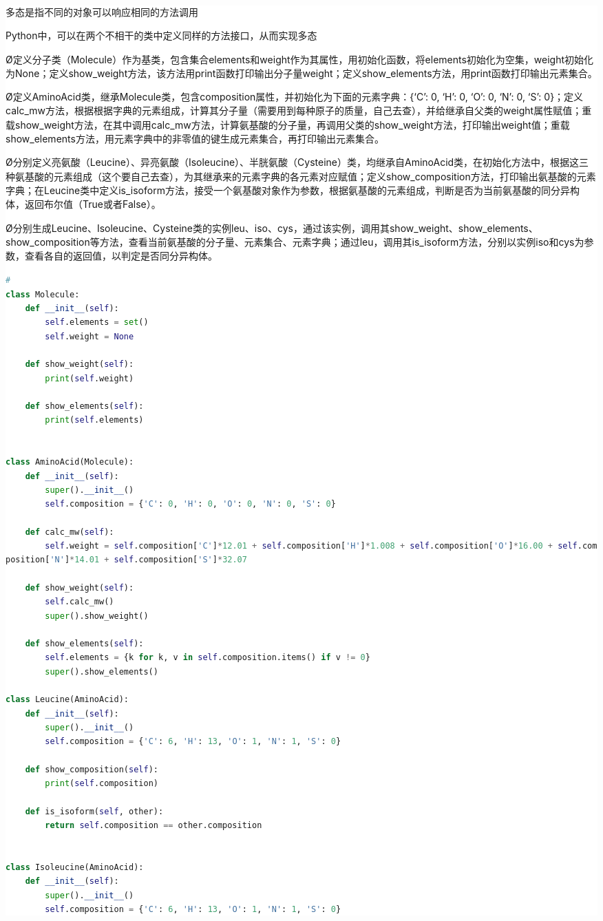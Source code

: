 多态是指不同的对象可以响应相同的方法调用

Python中，可以在两个不相干的类中定义同样的方法接口，从而实现多态


Ø定义分子类（Molecule）作为基类，包含集合elements和weight作为其属性，用初始化函数，将elements初始化为空集，weight初始化为None；定义show_weight方法，该方法用print函数打印输出分子量weight；定义show_elements方法，用print函数打印输出元素集合。

Ø定义AminoAcid类，继承Molecule类，包含composition属性，并初始化为下面的元素字典：{‘C’:
0, ‘H’: 0, ‘O’: 0, ‘N’: 0, ‘S’: 0}；定义calc_mw方法，根据根据字典的元素组成，计算其分子量（需要用到每种原子的质量，自己去查），并给继承自父类的weight属性赋值；重载show_weight方法，在其中调用calc_mw方法，计算氨基酸的分子量，再调用父类的show_weight方法，打印输出weight值；重载show_elements方法，用元素字典中的非零值的键生成元素集合，再打印输出元素集合。

Ø分别定义亮氨酸（Leucine）、异亮氨酸（Isoleucine）、半胱氨酸（Cysteine）类，均继承自AminoAcid类，在初始化方法中，根据这三种氨基酸的元素组成（这个要自己去查），为其继承来的元素字典的各元素对应赋值；定义show_composition方法，打印输出氨基酸的元素字典；在Leucine类中定义is_isoform方法，接受一个氨基酸对象作为参数，根据氨基酸的元素组成，判断是否为当前氨基酸的同分异构体，返回布尔值（True或者False）。

Ø分别生成Leucine、Isoleucine、Cysteine类的实例leu、iso、cys，通过该实例，调用其show_weight、show_elements、show_composition等方法，查看当前氨基酸的分子量、元素集合、元素字典；通过leu，调用其is_isoform方法，分别以实例iso和cys为参数，查看各自的返回值，以判定是否同分异构体。

```python
#
class Molecule:
    def __init__(self):
        self.elements = set()
        self.weight = None

    def show_weight(self):
        print(self.weight)

    def show_elements(self):
        print(self.elements)


class AminoAcid(Molecule):
    def __init__(self):
        super().__init__()
        self.composition = {'C': 0, 'H': 0, 'O': 0, 'N': 0, 'S': 0}

    def calc_mw(self):
        self.weight = self.composition['C']*12.01 + self.composition['H']*1.008 + self.composition['O']*16.00 + self.composition['N']*14.01 + self.composition['S']*32.07

    def show_weight(self):
        self.calc_mw()
        super().show_weight()

    def show_elements(self):
        self.elements = {k for k, v in self.composition.items() if v != 0}
        super().show_elements()
    
class Leucine(AminoAcid):
    def __init__(self):
        super().__init__()
        self.composition = {'C': 6, 'H': 13, 'O': 1, 'N': 1, 'S': 0}

    def show_composition(self):
        print(self.composition)

    def is_isoform(self, other):
        return self.composition == other.composition


class Isoleucine(AminoAcid):
    def __init__(self):
        super().__init__()
        self.composition = {'C': 6, 'H': 13, 'O': 1, 'N': 1, 'S': 0}
```